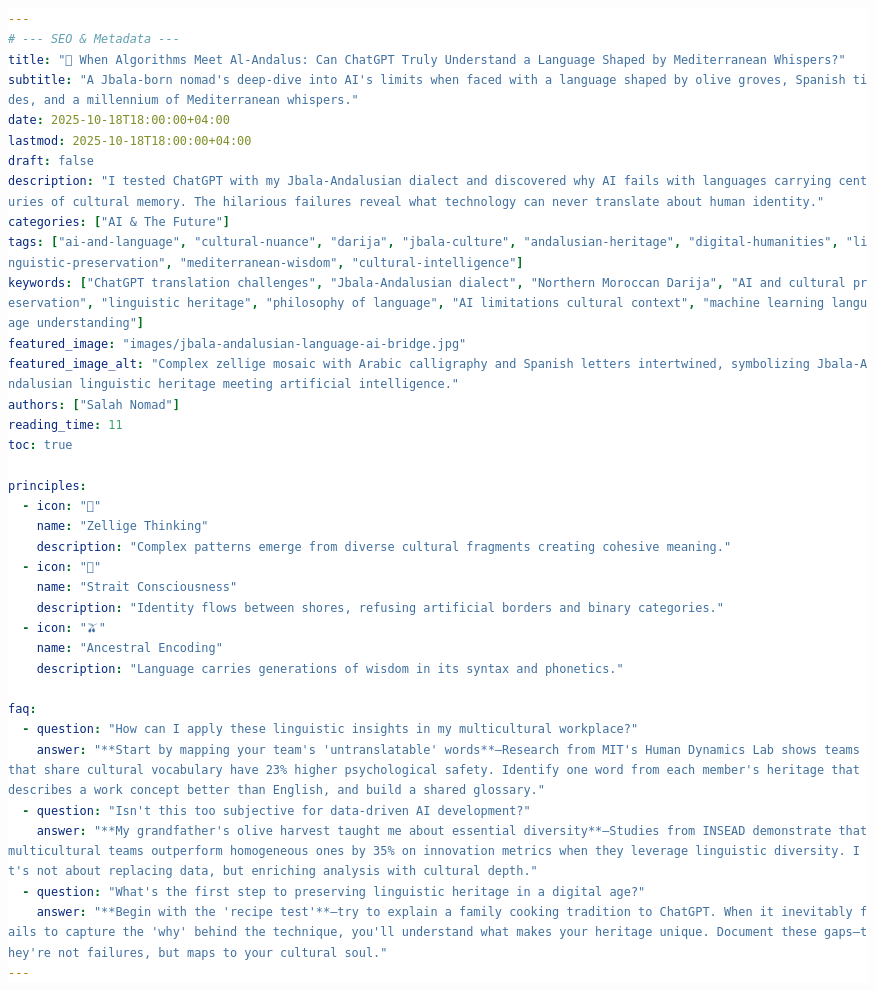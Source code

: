```yaml
---
# --- SEO & Metadata ---
title: "🧩 When Algorithms Meet Al-Andalus: Can ChatGPT Truly Understand a Language Shaped by Mediterranean Whispers?"
subtitle: "A Jbala-born nomad's deep-dive into AI's limits when faced with a language shaped by olive groves, Spanish tides, and a millennium of Mediterranean whispers."
date: 2025-10-18T18:00:00+04:00
lastmod: 2025-10-18T18:00:00+04:00
draft: false
description: "I tested ChatGPT with my Jbala-Andalusian dialect and discovered why AI fails with languages carrying centuries of cultural memory. The hilarious failures reveal what technology can never translate about human identity."
categories: ["AI & The Future"]
tags: ["ai-and-language", "cultural-nuance", "darija", "jbala-culture", "andalusian-heritage", "digital-humanities", "linguistic-preservation", "mediterranean-wisdom", "cultural-intelligence"]
keywords: ["ChatGPT translation challenges", "Jbala-Andalusian dialect", "Northern Moroccan Darija", "AI and cultural preservation", "linguistic heritage", "philosophy of language", "AI limitations cultural context", "machine learning language understanding"]
featured_image: "images/jbala-andalusian-language-ai-bridge.jpg"
featured_image_alt: "Complex zellige mosaic with Arabic calligraphy and Spanish letters intertwined, symbolizing Jbala-Andalusian linguistic heritage meeting artificial intelligence."
authors: ["Salah Nomad"]
reading_time: 11
toc: true

principles:
  - icon: "🧩"
    name: "Zellige Thinking"
    description: "Complex patterns emerge from diverse cultural fragments creating cohesive meaning."
  - icon: "🌊"
    name: "Strait Consciousness" 
    description: "Identity flows between shores, refusing artificial borders and binary categories."
  - icon: "🫒"
    name: "Ancestral Encoding"
    description: "Language carries generations of wisdom in its syntax and phonetics."

faq:
  - question: "How can I apply these linguistic insights in my multicultural workplace?"
    answer: "**Start by mapping your team's 'untranslatable' words**—Research from MIT's Human Dynamics Lab shows teams that share cultural vocabulary have 23% higher psychological safety. Identify one word from each member's heritage that describes a work concept better than English, and build a shared glossary."
  - question: "Isn't this too subjective for data-driven AI development?"
    answer: "**My grandfather's olive harvest taught me about essential diversity**—Studies from INSEAD demonstrate that multicultural teams outperform homogeneous ones by 35% on innovation metrics when they leverage linguistic diversity. It's not about replacing data, but enriching analysis with cultural depth."
  - question: "What's the first step to preserving linguistic heritage in a digital age?"
    answer: "**Begin with the 'recipe test'**—try to explain a family cooking tradition to ChatGPT. When it inevitably fails to capture the 'why' behind the technique, you'll understand what makes your heritage unique. Document these gaps—they're not failures, but maps to your cultural soul."
---
```
